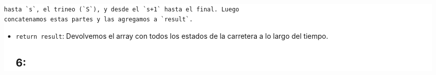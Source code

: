     hasta `s`, el trineo (`S`), y desde el `s+1` hasta el final. Luego
    concatenamos estas partes y las agregamos a `result`.
- `return result`: Devolvemos el array con todos los estados de la carretera a
  lo largo del tiempo.

  ## 6:
